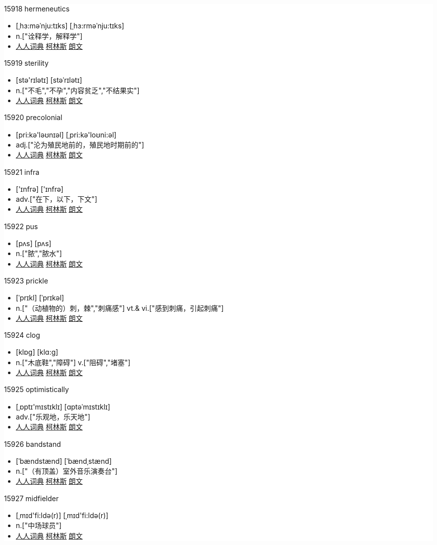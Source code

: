 15918 hermeneutics 
- [ˌhɜ:məˈnju:tɪks]  [ˌhɜ:rməˈnju:tɪks] 
- n.["诠释学，解释学"]   
- [人人词典](https://www.91dict.com/words?w=hermeneutics) [柯林斯](https://www.collinsdictionary.com/zh/dictionary/english/hermeneutics) [朗文](https://www.ldoceonline.com/dictionary/hermeneutics) 

15919 sterility 
- [stə'rɪlətɪ]  [stəˈrɪlətɪ] 
- n.["不毛","不孕","内容贫乏","不结果实"]   
- [人人词典](https://www.91dict.com/words?w=sterility) [柯林斯](https://www.collinsdictionary.com/zh/dictionary/english/sterility) [朗文](https://www.ldoceonline.com/dictionary/sterility) 

15920 precolonial 
- [pri:kə'ləʊnɪəl]  [ˌpri:kə'loʊni:əl] 
- adj.["沦为殖民地前的，殖民地时期前的"]   
- [人人词典](https://www.91dict.com/words?w=precolonial) [柯林斯](https://www.collinsdictionary.com/zh/dictionary/english/precolonial) [朗文](https://www.ldoceonline.com/dictionary/precolonial) 

15921 infra 
- ['ɪnfrə]  ['ɪnfrə] 
- adv.["在下，以下，下文"]   
- [人人词典](https://www.91dict.com/words?w=infra) [柯林斯](https://www.collinsdictionary.com/zh/dictionary/english/infra) [朗文](https://www.ldoceonline.com/dictionary/infra) 

15922 pus 
- [pʌs]  [pʌs] 
- n.["脓","脓水"]   
- [人人词典](https://www.91dict.com/words?w=pus) [柯林斯](https://www.collinsdictionary.com/zh/dictionary/english/pus) [朗文](https://www.ldoceonline.com/dictionary/pus) 

15923 prickle 
- [ˈprɪkl]  [ˈprɪkəl] 
- n.["（动植物的）刺，棘","刺痛感"]  vt.& vi.["感到刺痛，引起刺痛"]   
- [人人词典](https://www.91dict.com/words?w=prickle) [柯林斯](https://www.collinsdictionary.com/zh/dictionary/english/prickle) [朗文](https://www.ldoceonline.com/dictionary/prickle) 

15924 clog 
- [klɒg]  [klɑ:g] 
- n.["木底鞋","障碍"]  v.["阻碍","堵塞"]   
- [人人词典](https://www.91dict.com/words?w=clog) [柯林斯](https://www.collinsdictionary.com/zh/dictionary/english/clog) [朗文](https://www.ldoceonline.com/dictionary/clog) 

15925 optimistically 
- [ˌɒptɪ'mɪstɪklɪ]  [ɑptəˈmɪstɪklɪ] 
- adv.["乐观地，乐天地"]   
- [人人词典](https://www.91dict.com/words?w=optimistically) [柯林斯](https://www.collinsdictionary.com/zh/dictionary/english/optimistically) [朗文](https://www.ldoceonline.com/dictionary/optimistically) 

15926 bandstand 
- [ˈbændstænd]  [ˈbændˌstænd] 
- n.["（有顶盖）室外音乐演奏台"]   
- [人人词典](https://www.91dict.com/words?w=bandstand) [柯林斯](https://www.collinsdictionary.com/zh/dictionary/english/bandstand) [朗文](https://www.ldoceonline.com/dictionary/bandstand) 

15927 midfielder 
- [ˌmɪd'fi:ldə(r)]  [ˌmɪd'fi:ldə(r)] 
- n.["中场球员"]   
- [人人词典](https://www.91dict.com/words?w=midfielder) [柯林斯](https://www.collinsdictionary.com/zh/dictionary/english/midfielder) [朗文](https://www.ldoceonline.com/dictionary/midfielder) 
